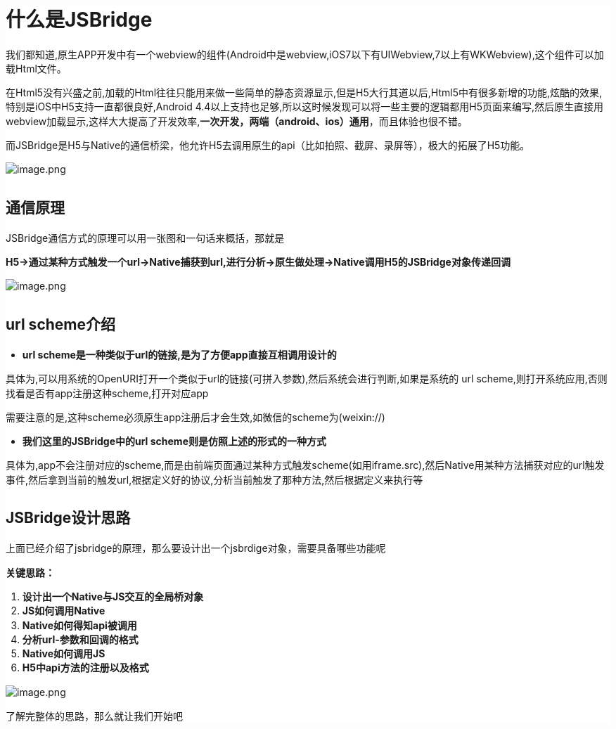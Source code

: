 

# 什么是JSBridge


我们都知道,原生APP开发中有一个webview的组件(Android中是webview,iOS7以下有UIWebview,7以上有WKWebview),这个组件可以加载Html文件。

在Html5没有兴盛之前,加载的Html往往只能用来做一些简单的静态资源显示,但是H5大行其道以后,Html5中有很多新增的功能,炫酷的效果,特别是iOS中H5支持一直都很良好,Android 4.4以上支持也足够,所以这时候发现可以将一些主要的逻辑都用H5页面来编写,然后原生直接用webview加载显示,这样大大提高了开发效率,**一次开发，两端（android、ios）通用**，而且体验也很不错。

而JSBridge是H5与Native的通信桥梁，他允许H5去调用原生的api（比如拍照、截屏、录屏等），极大的拓展了H5功能。

![image.png](https://p1-juejin.byteimg.com/tos-cn-i-k3u1fbpfcp/3b8a2d283905438b801586c5ddeabebf~tplv-k3u1fbpfcp-zoom-in-crop-mark:3024:0:0:0.image?)

## 通信原理


JSBridge通信方式的原理可以用一张图和一句话来概括，那就是

**H5->通过某种方式触发一个url->Native捕获到url,进行分析->原生做处理->Native调用H5的JSBridge对象传递回调**

![image.png](https://p3-juejin.byteimg.com/tos-cn-i-k3u1fbpfcp/e9fd2eafc4d1472b86b1584d6bf06a0c~tplv-k3u1fbpfcp-zoom-in-crop-mark:3024:0:0:0.image?)

## url scheme介绍


-   **url scheme是一种类似于url的链接,是为了方便app直接互相调用设计的**

具体为,可以用系统的OpenURI打开一个类似于url的链接(可拼入参数),然后系统会进行判断,如果是系统的 url scheme,则打开系统应用,否则找看是否有app注册这种scheme,打开对应app

需要注意的是,这种scheme必须原生app注册后才会生效,如微信的scheme为(weixin://)

-   **我们这里的JSBridge中的url scheme则是仿照上述的形式的一种方式**

具体为,app不会注册对应的scheme,而是由前端页面通过某种方式触发scheme(如用iframe.src),然后Native用某种方法捕获对应的url触发事件,然后拿到当前的触发url,根据定义好的协议,分析当前触发了那种方法,然后根据定义来执行等

## JSBridge设计思路


上面已经介绍了jsbridge的原理，那么要设计出一个jsbrdige对象，需要具备哪些功能呢

**关键思路：**


1.  **设计出一个Native与JS交互的全局桥对象**
2.  **JS如何调用Native**
3.  **Native如何得知api被调用**
4.  **分析url-参数和回调的格式**
5.  **Native如何调用JS**
6.  **H5中api方法的注册以及格式**

![image.png](https://p1-juejin.byteimg.com/tos-cn-i-k3u1fbpfcp/6f9f374692d34929a434a476881c9005~tplv-k3u1fbpfcp-zoom-in-crop-mark:3024:0:0:0.image?)

了解完整体的思路，那么就让我们开始吧
